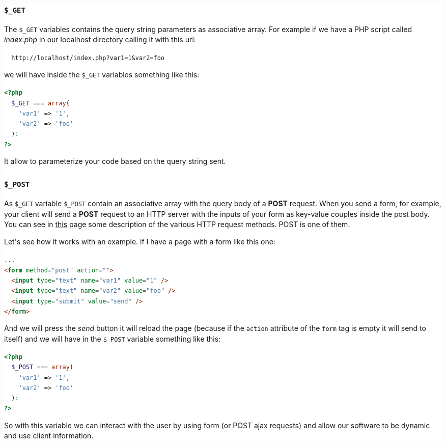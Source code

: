 ### `$_GET`

The `$_GET` variables contains the query string parameters as associative array.
For example if we have a PHP script called *index.php* in our localhost directory
calling it with this url:
```
  http://localhost/index.php?var1=1&var2=foo
```
we will have inside the `$_GET` variables something like this:
```php
<?php
  $_GET === array(
    'var1' => '1',
    'var2' => 'foo'
  ):
?>
```

It allow to parameterize your code based on the query string sent.

### `$_POST`

As `$_GET` variable `$_POST` contain an associative array with the query body of
a **POST** request. When you send a form, for example, your client will send a
**POST** request to an HTTP server with the inputs of your form as key-value couples
inside the post body. You can see in [this](https://www.tutorialspoint.com/http/http_methods.htm) page
some description of the various HTTP request methods. POST is one of them.

Let's see how it works with an example.
if I have a page with a form like this one:
```html
...
<form method="post" action="">
  <input type="text" name="var1" value="1" />
  <input type="text" name="var2" value="foo" />
  <input type="submit" value="send" />
</form>
```
And we will press the *send* button it will reload the page (because if the `action`
attribute of the  `form` tag is empty it will send to itself) and we will have in the
`$_POST` variable something like this:

```php
<?php
  $_POST === array(
    'var1' => '1',
    'var2' => 'foo'
  ):
?>
```

So with this variable we can interact with the user by using form (or POST ajax requests)
and allow our software to be dynamic and use client information.
